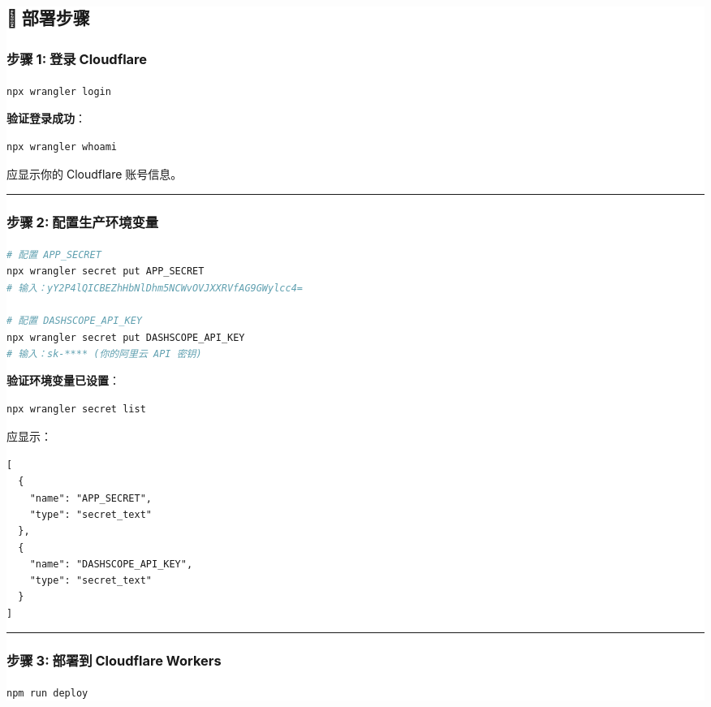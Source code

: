 ## 🚀 部署步骤

### 步骤 1: 登录 Cloudflare

```bash
npx wrangler login
```

**验证登录成功**：
```bash
npx wrangler whoami
```

应显示你的 Cloudflare 账号信息。

---

### 步骤 2: 配置生产环境变量

```bash
# 配置 APP_SECRET
npx wrangler secret put APP_SECRET
# 输入：yY2P4lQICBEZhHbNlDhm5NCWvOVJXXRVfAG9GWylcc4=

# 配置 DASHSCOPE_API_KEY
npx wrangler secret put DASHSCOPE_API_KEY
# 输入：sk-**** (你的阿里云 API 密钥)
```

**验证环境变量已设置**：
```bash
npx wrangler secret list
```

应显示：
```
[
  {
    "name": "APP_SECRET",
    "type": "secret_text"
  },
  {
    "name": "DASHSCOPE_API_KEY",
    "type": "secret_text"
  }
]
```

---

### 步骤 3: 部署到 Cloudflare Workers

```bash
npm run deploy
```
